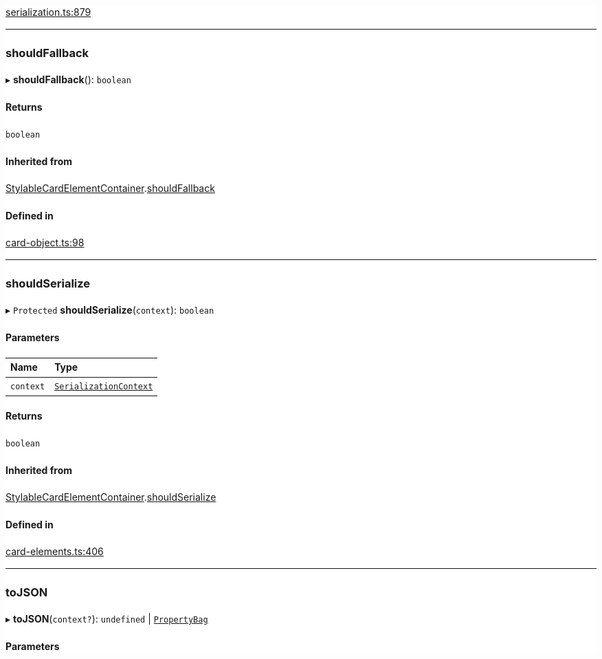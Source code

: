 [serialization.ts:879](https://github.com/asseco-see/AdaptiveCards/blob/d5d2c7b75/source/nodejs/adaptivecards/src/serialization.ts#L879)

___

### shouldFallback

▸ **shouldFallback**(): `boolean`

#### Returns

`boolean`

#### Inherited from

[StylableCardElementContainer](StylableCardElementContainer.md).[shouldFallback](StylableCardElementContainer.md#shouldfallback)

#### Defined in

[card-object.ts:98](https://github.com/asseco-see/AdaptiveCards/blob/d5d2c7b75/source/nodejs/adaptivecards/src/card-object.ts#L98)

___

### shouldSerialize

▸ `Protected` **shouldSerialize**(`context`): `boolean`

#### Parameters

| Name | Type |
| :------ | :------ |
| `context` | [`SerializationContext`](SerializationContext.md) |

#### Returns

`boolean`

#### Inherited from

[StylableCardElementContainer](StylableCardElementContainer.md).[shouldSerialize](StylableCardElementContainer.md#shouldserialize)

#### Defined in

[card-elements.ts:406](https://github.com/asseco-see/AdaptiveCards/blob/d5d2c7b75/source/nodejs/adaptivecards/src/card-elements.ts#L406)

___

### toJSON

▸ **toJSON**(`context?`): `undefined` \| [`PropertyBag`](../README.md#propertybag)

#### Parameters
